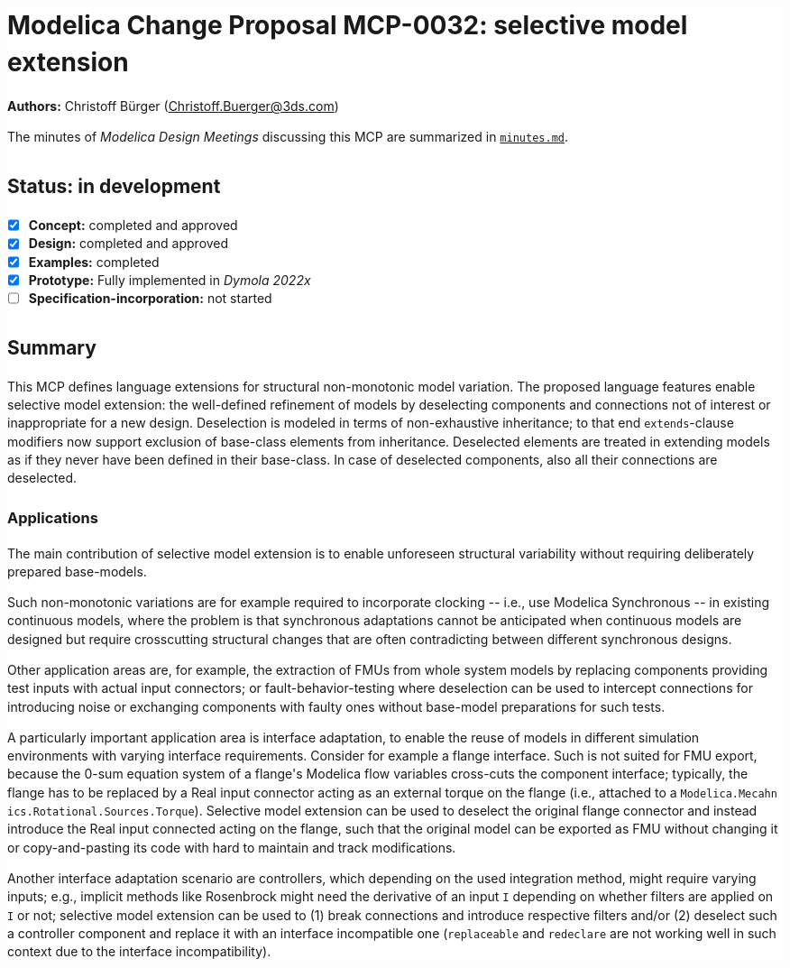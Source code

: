 # Modelica Change Proposal MCP-0032: selective model extension

**Authors:** Christoff Bürger (Christoff.Buerger@3ds.com)

The minutes of _Modelica Design Meetings_ discussing this MCP are summarized in [`minutes.md`](minutes.md).

## Status: in development

- [x] **Concept:** completed and approved
- [x] **Design:** completed and approved
- [x] **Examples:** completed
- [x] **Prototype:** Fully implemented in _Dymola 2022x_
- [ ] **Specification-incorporation:** not started

## Summary
This MCP defines language extensions for structural non-monotonic model variation. The proposed language features enable selective model extension: the well-defined refinement of models by deselecting components and connections not of interest or inappropriate for a new design. Deselection is modeled in terms of non-exhaustive inheritance; to that end `extends`-clause modifiers now support exclusion of base-class elements from inheritance. Deselected elements are treated in extending models as if they never have been defined in their base-class. In case of deselected components, also all their connections are deselected.

### Applications

The main contribution of selective model extension is to enable unforeseen structural variability without requiring deliberately prepared base-models.

Such non-monotonic variations are for example required to incorporate clocking -- i.e., use Modelica Synchronous -- in existing continuous models, where the problem is that synchronous adaptations cannot be anticipated when continuous models are designed but require crosscutting structural changes that are often contradicting between different synchronous designs.

Other application areas are, for example, the extraction of FMUs from whole system models by replacing components providing test inputs with actual input connectors; or fault-behavior-testing where deselection can be used to intercept connections for introducing noise or exchanging components with faulty ones without base-model preparations for such tests.

A particularly important application area is interface adaptation, to enable the reuse of models in different simulation environments with varying interface requirements. Consider for example a flange interface. Such is not suited for FMU export, because the 0-sum equation system of a flange's Modelica flow variables cross-cuts the component interface; typically, the flange has to be replaced by a Real input connector acting as an external torque on the flange (i.e., attached to a `Modelica.Mecahnics.Rotational.Sources.Torque`). Selective model extension can be used to deselect the original flange connector and instead introduce the Real input connected acting on the flange, such that the original model can be exported as FMU without changing it or copy-and-pasting its code with hard to maintain and track modifications.

Another interface adaptation scenario are controllers, which depending on the used integration method, might require varying inputs; e.g., implicit methods like Rosenbrock might need the derivative of an input `I` depending on whether filters are applied on `I` or not; selective model extension can be used to (1) break connections and introduce respective filters and/or (2) deselect such a controller component and replace it with an interface incompatible one (`replaceable` and `redeclare` are not working well in such context due to the interface incompatibility).
